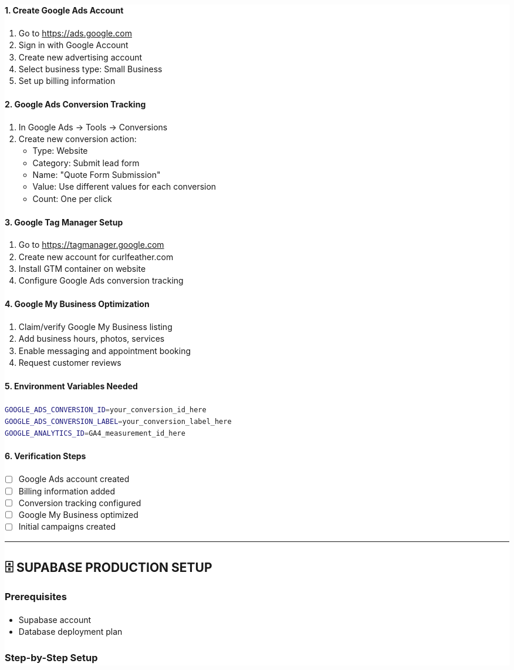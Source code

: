 #### 1. Create Google Ads Account
1. Go to https://ads.google.com
2. Sign in with Google Account
3. Create new advertising account
4. Select business type: Small Business
5. Set up billing information

#### 2. Google Ads Conversion Tracking
1. In Google Ads → Tools → Conversions
2. Create new conversion action:
   - Type: Website
   - Category: Submit lead form
   - Name: "Quote Form Submission"
   - Value: Use different values for each conversion
   - Count: One per click

#### 3. Google Tag Manager Setup
1. Go to https://tagmanager.google.com
2. Create new account for curlfeather.com
3. Install GTM container on website
4. Configure Google Ads conversion tracking

#### 4. Google My Business Optimization
1. Claim/verify Google My Business listing
2. Add business hours, photos, services
3. Enable messaging and appointment booking
4. Request customer reviews

#### 5. Environment Variables Needed
```bash
GOOGLE_ADS_CONVERSION_ID=your_conversion_id_here
GOOGLE_ADS_CONVERSION_LABEL=your_conversion_label_here
GOOGLE_ANALYTICS_ID=GA4_measurement_id_here
```

#### 6. Verification Steps
- [ ] Google Ads account created
- [ ] Billing information added
- [ ] Conversion tracking configured
- [ ] Google My Business optimized
- [ ] Initial campaigns created

---

## 🗄️ SUPABASE PRODUCTION SETUP

### Prerequisites
- Supabase account
- Database deployment plan

### Step-by-Step Setup
